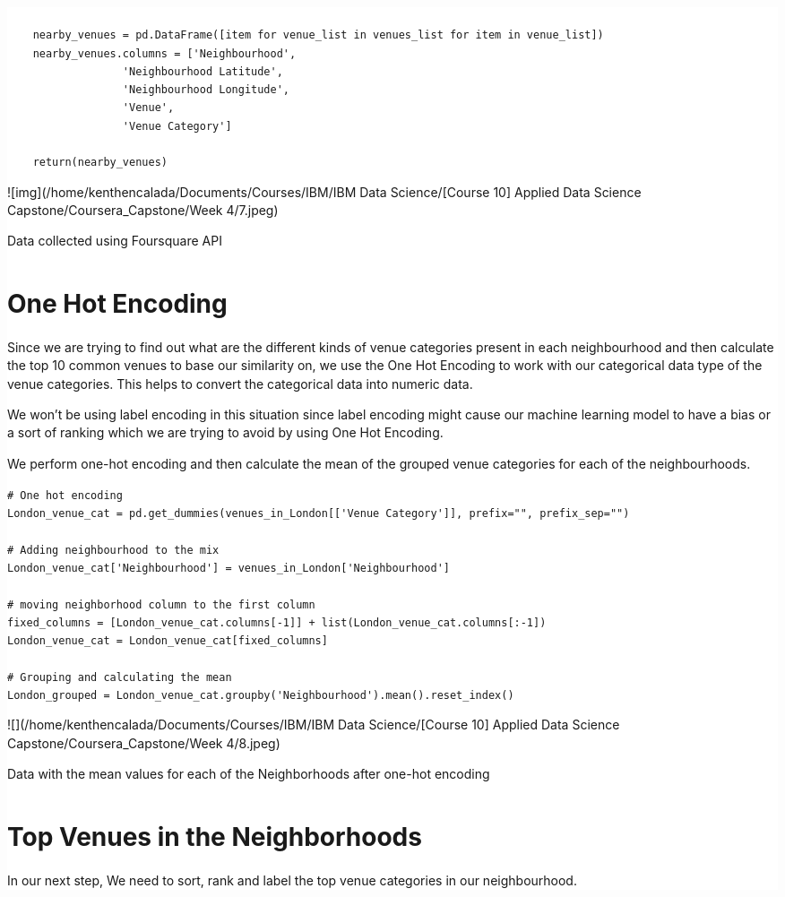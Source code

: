```
 
    nearby_venues = pd.DataFrame([item for venue_list in venues_list for item in venue_list])
    nearby_venues.columns = ['Neighbourhood', 
                  'Neighbourhood Latitude', 
                  'Neighbourhood Longitude', 
                  'Venue', 
                  'Venue Category']
 
    return(nearby_venues)
```

![img](/home/kenthencalada/Documents/Courses/IBM/IBM Data Science/[Course 10] Applied Data Science Capstone/Coursera_Capstone/Week 4/7.jpeg)

Data collected using Foursquare API

# One Hot Encoding

Since we are trying to find out what are the different kinds of venue categories present in each neighbourhood and then calculate the top 10 common venues to base our similarity on, we use the One Hot Encoding to work with our categorical data type of the venue categories. This helps to convert the categorical data into numeric data.

We won’t be using label encoding in this situation since label encoding might cause our machine learning model to have a bias or a sort of ranking which we are trying to avoid by using One Hot Encoding.

We perform one-hot encoding and then calculate the mean of the grouped venue categories for each of the neighbourhoods.

```
# One hot encoding
London_venue_cat = pd.get_dummies(venues_in_London[['Venue Category']], prefix="", prefix_sep="")
 
# Adding neighbourhood to the mix
London_venue_cat['Neighbourhood'] = venues_in_London['Neighbourhood'] 
 
# moving neighborhood column to the first column
fixed_columns = [London_venue_cat.columns[-1]] + list(London_venue_cat.columns[:-1])
London_venue_cat = London_venue_cat[fixed_columns]
 
# Grouping and calculating the mean
London_grouped = London_venue_cat.groupby('Neighbourhood').mean().reset_index()
```

![](/home/kenthencalada/Documents/Courses/IBM/IBM Data Science/[Course 10] Applied Data Science Capstone/Coursera_Capstone/Week 4/8.jpeg)

Data with the mean values for each of the Neighborhoods after one-hot encoding

# Top Venues in the Neighborhoods

In our next step, We need to sort, rank and label the top venue categories in our neighbourhood.
